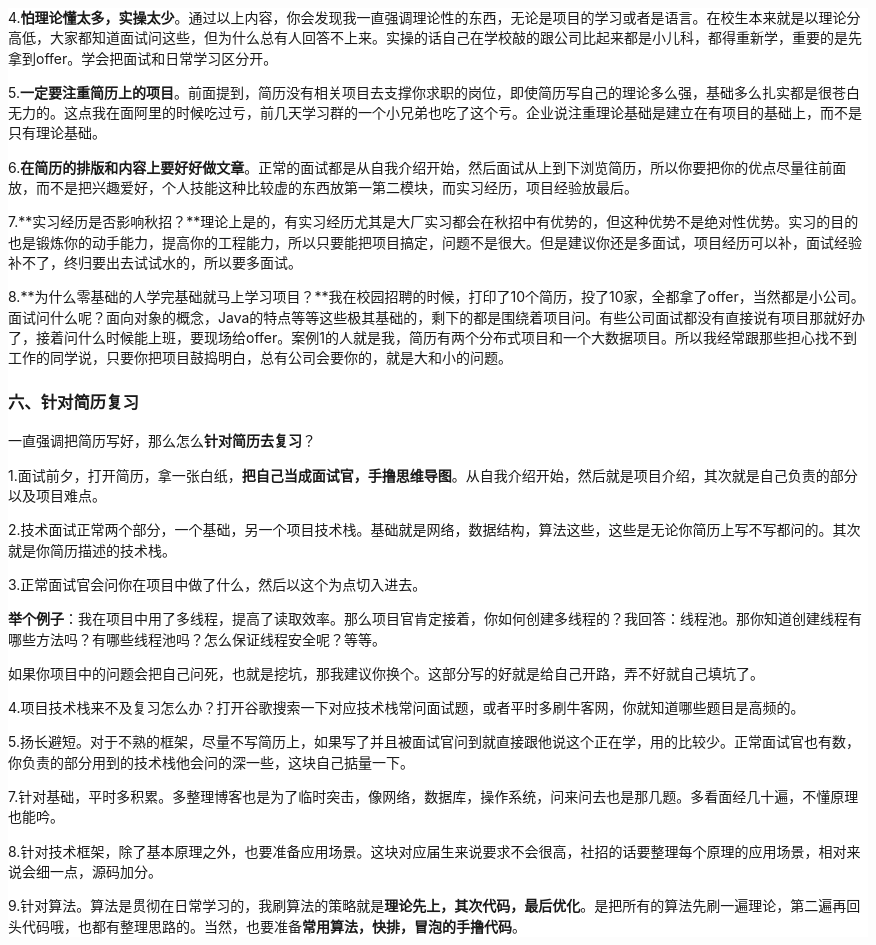 
4.**怕理论懂太多，实操太少**。通过以上内容，你会发现我一直强调理论性的东西，无论是项目的学习或者是语言。在校生本来就是以理论分高低，大家都知道面试问这些，但为什么总有人回答不上来。实操的话自己在学校敲的跟公司比起来都是小儿科，都得重新学，重要的是先拿到offer。学会把面试和日常学习区分开。



5.**一定要注重简历上的项目**。前面提到，简历没有相关项目去支撑你求职的岗位，即使简历写自己的理论多么强，基础多么扎实都是很苍白无力的。这点我在面阿里的时候吃过亏，前几天学习群的一个小兄弟也吃了这个亏。企业说注重理论基础是建立在有项目的基础上，而不是只有理论基础。



6.**在简历的排版和内容上要好好做文章**。正常的面试都是从自我介绍开始，然后面试从上到下浏览简历，所以你要把你的优点尽量往前面放，而不是把兴趣爱好，个人技能这种比较虚的东西放第一第二模块，而实习经历，项目经验放最后。



7.**实习经历是否影响秋招？**理论上是的，有实习经历尤其是大厂实习都会在秋招中有优势的，但这种优势不是绝对性优势。实习的目的也是锻炼你的动手能力，提高你的工程能力，所以只要能把项目搞定，问题不是很大。但是建议你还是多面试，项目经历可以补，面试经验补不了，终归要出去试试水的，所以要多面试。



8.**为什么零基础的人学完基础就马上学习项目？**我在校园招聘的时候，打印了10个简历，投了10家，全都拿了offer，当然都是小公司。面试问什么呢？面向对象的概念，Java的特点等等这些极其基础的，剩下的都是围绕着项目问。有些公司面试都没有直接说有项目那就好办了，接着问什么时候能上班，要现场给offer。案例1的人就是我，简历有两个分布式项目和一个大数据项目。所以我经常跟那些担心找不到工作的同学说，只要你把项目鼓捣明白，总有公司会要你的，就是大和小的问题。



### 六、针对简历复习



一直强调把简历写好，那么怎么**针对简历去复习**？



1.面试前夕，打开简历，拿一张白纸，**把自己当成面试官，手撸思维导图**。从自我介绍开始，然后就是项目介绍，其次就是自己负责的部分以及项目难点。



2.技术面试正常两个部分，一个基础，另一个项目技术栈。基础就是网络，数据结构，算法这些，这些是无论你简历上写不写都问的。其次就是你简历描述的技术栈。



3.正常面试官会问你在项目中做了什么，然后以这个为点切入进去。



**举个例子**：我在项目中用了多线程，提高了读取效率。那么项目官肯定接着，你如何创建多线程的？我回答：线程池。那你知道创建线程有哪些方法吗？有哪些线程池吗？怎么保证线程安全呢？等等。



如果你项目中的问题会把自己问死，也就是挖坑，那我建议你换个。这部分写的好就是给自己开路，弄不好就自己填坑了。



4.项目技术栈来不及复习怎么办？打开谷歌搜索一下对应技术栈常问面试题，或者平时多刷牛客网，你就知道哪些题目是高频的。



5.扬长避短。对于不熟的框架，尽量不写简历上，如果写了并且被面试官问到就直接跟他说这个正在学，用的比较少。正常面试官也有数，你负责的部分用到的技术栈他会问的深一些，这块自己掂量一下。



7.针对基础，平时多积累。多整理博客也是为了临时突击，像网络，数据库，操作系统，问来问去也是那几题。多看面经几十遍，不懂原理也能吟。



8.针对技术框架，除了基本原理之外，也要准备应用场景。这块对应届生来说要求不会很高，社招的话要整理每个原理的应用场景，相对来说会细一点，源码加分。



9.针对算法。算法是贯彻在日常学习的，我刷算法的策略就是**理论先上，其次代码，最后优化**。是把所有的算法先刷一遍理论，第二遍再回头代码哦，也都有整理思路的。当然，也要准备**常用算法，快排，冒泡的手撸代码**。
